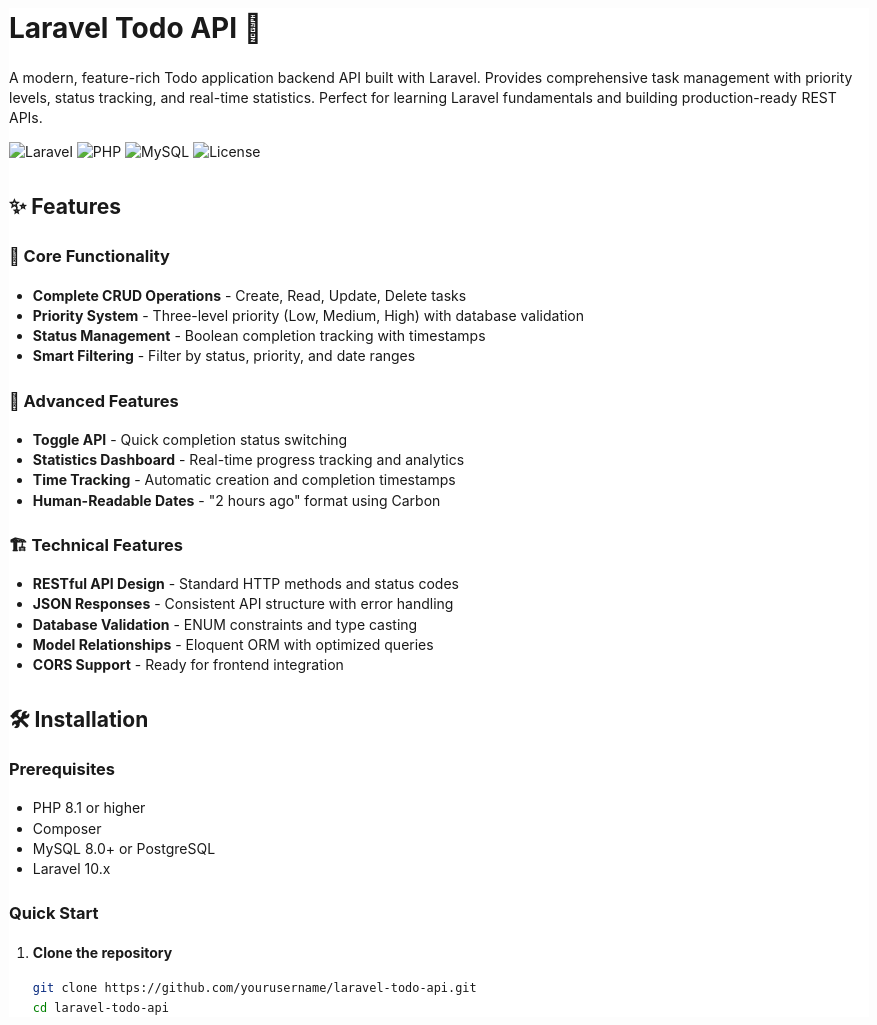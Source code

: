 # Laravel Todo API 📝

A modern, feature-rich Todo application backend API built with Laravel. Provides comprehensive task management with priority levels, status tracking, and real-time statistics. Perfect for learning Laravel fundamentals and building production-ready REST APIs.

![Laravel](https://img.shields.io/badge/Laravel-10.x-red?style=flat-square&logo=laravel)
![PHP](https://img.shields.io/badge/PHP-8.1+-blue?style=flat-square&logo=php)
![MySQL](https://img.shields.io/badge/MySQL-8.0+-orange?style=flat-square&logo=mysql)
![License](https://img.shields.io/badge/License-MIT-green?style=flat-square)

## ✨ Features

### 🎯 Core Functionality
- **Complete CRUD Operations** - Create, Read, Update, Delete tasks
- **Priority System** - Three-level priority (Low, Medium, High) with database validation
- **Status Management** - Boolean completion tracking with timestamps
- **Smart Filtering** - Filter by status, priority, and date ranges

### 🚀 Advanced Features
- **Toggle API** - Quick completion status switching
- **Statistics Dashboard** - Real-time progress tracking and analytics
- **Time Tracking** - Automatic creation and completion timestamps
- **Human-Readable Dates** - "2 hours ago" format using Carbon

### 🏗️ Technical Features
- **RESTful API Design** - Standard HTTP methods and status codes
- **JSON Responses** - Consistent API structure with error handling
- **Database Validation** - ENUM constraints and type casting
- **Model Relationships** - Eloquent ORM with optimized queries
- **CORS Support** - Ready for frontend integration

## 🛠️ Installation

### Prerequisites
- PHP 8.1 or higher
- Composer
- MySQL 8.0+ or PostgreSQL
- Laravel 10.x

### Quick Start

1. **Clone the repository**
   ```bash
   git clone https://github.com/yourusername/laravel-todo-api.git
   cd laravel-todo-api
   ```
